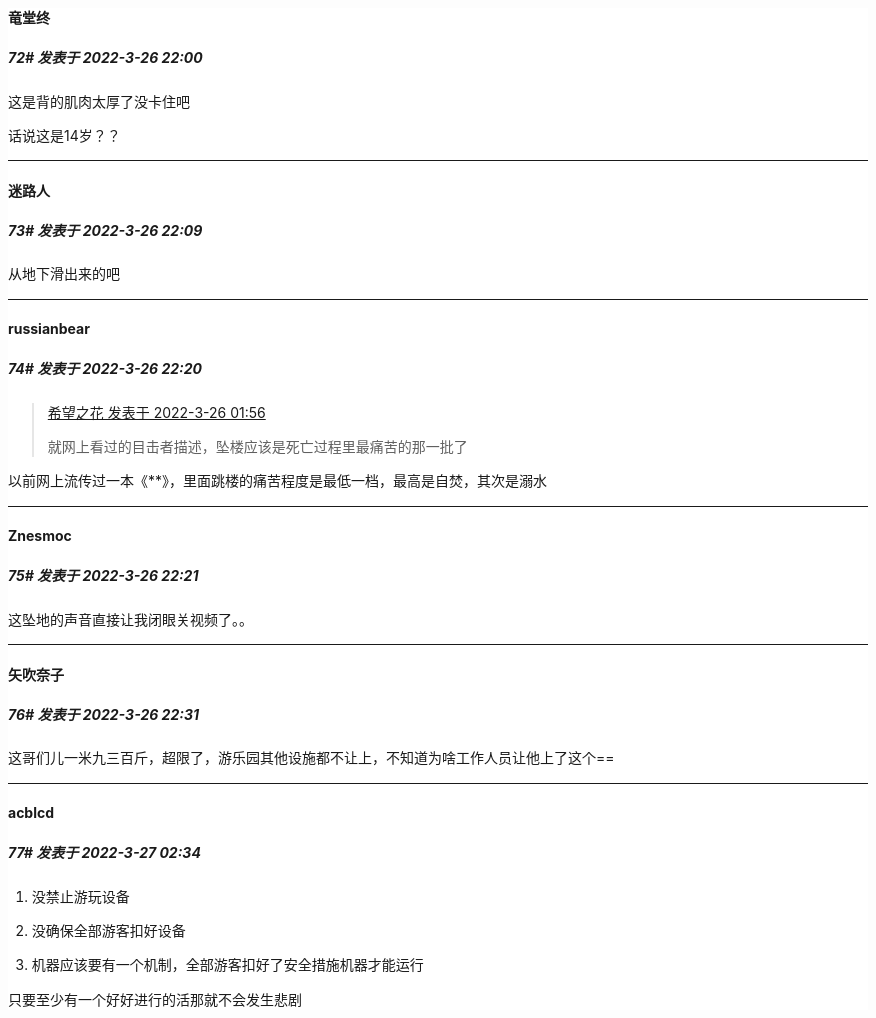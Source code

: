 ####  竜堂终  
##### 72#       发表于 2022-3-26 22:00

这是背的肌肉太厚了没卡住吧

话说这是14岁？？



*****

####  迷路人  
##### 73#       发表于 2022-3-26 22:09

从地下滑出来的吧

*****

####  russianbear  
##### 74#       发表于 2022-3-26 22:20

<blockquote><a href="httphttps://bbs.saraba1st.com/2b/forum.php?mod=redirect&amp;goto=findpost&amp;pid=55188583&amp;ptid=2060009" target="_blank">希望之花 发表于 2022-3-26 01:56</a>

就网上看过的目击者描述，坠楼应该是死亡过程里最痛苦的那一批了</blockquote>
以前网上流传过一本《**》，里面跳楼的痛苦程度是最低一档，最高是自焚，其次是溺水

*****

####  Znesmoc  
##### 75#       发表于 2022-3-26 22:21

这坠地的声音直接让我闭眼关视频了。。



*****

####  矢吹奈子  
##### 76#       发表于 2022-3-26 22:31

这哥们儿一米九三百斤，超限了，游乐园其他设施都不让上，不知道为啥工作人员让他上了这个==



*****

####  acblcd  
##### 77#       发表于 2022-3-27 02:34

1. 没禁止游玩设备

2. 没确保全部游客扣好设备

3. 机器应该要有一个机制，全部游客扣好了安全措施机器才能运行

只要至少有一个好好进行的活那就不会发生悲剧
